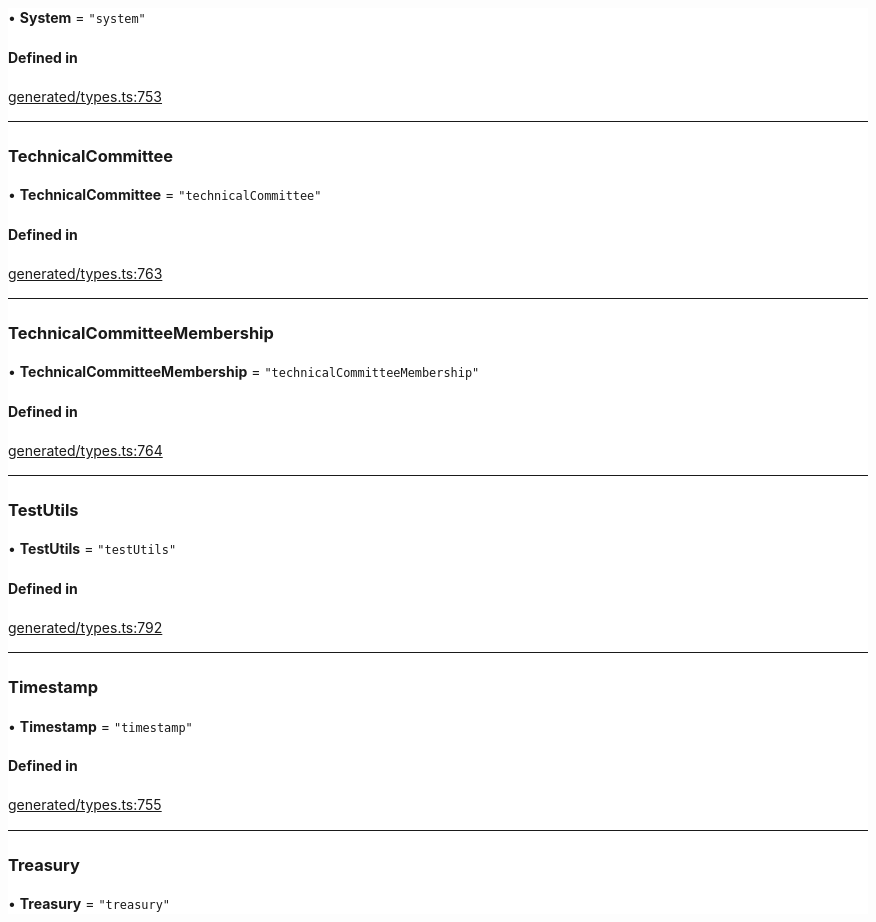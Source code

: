 • **System** = ``"system"``

#### Defined in

[generated/types.ts:753](https://github.com/F-OBrien/polymesh-sdk/blob/012f1745/src/generated/types.ts#L753)

___

### TechnicalCommittee

• **TechnicalCommittee** = ``"technicalCommittee"``

#### Defined in

[generated/types.ts:763](https://github.com/F-OBrien/polymesh-sdk/blob/012f1745/src/generated/types.ts#L763)

___

### TechnicalCommitteeMembership

• **TechnicalCommitteeMembership** = ``"technicalCommitteeMembership"``

#### Defined in

[generated/types.ts:764](https://github.com/F-OBrien/polymesh-sdk/blob/012f1745/src/generated/types.ts#L764)

___

### TestUtils

• **TestUtils** = ``"testUtils"``

#### Defined in

[generated/types.ts:792](https://github.com/F-OBrien/polymesh-sdk/blob/012f1745/src/generated/types.ts#L792)

___

### Timestamp

• **Timestamp** = ``"timestamp"``

#### Defined in

[generated/types.ts:755](https://github.com/F-OBrien/polymesh-sdk/blob/012f1745/src/generated/types.ts#L755)

___

### Treasury

• **Treasury** = ``"treasury"``
